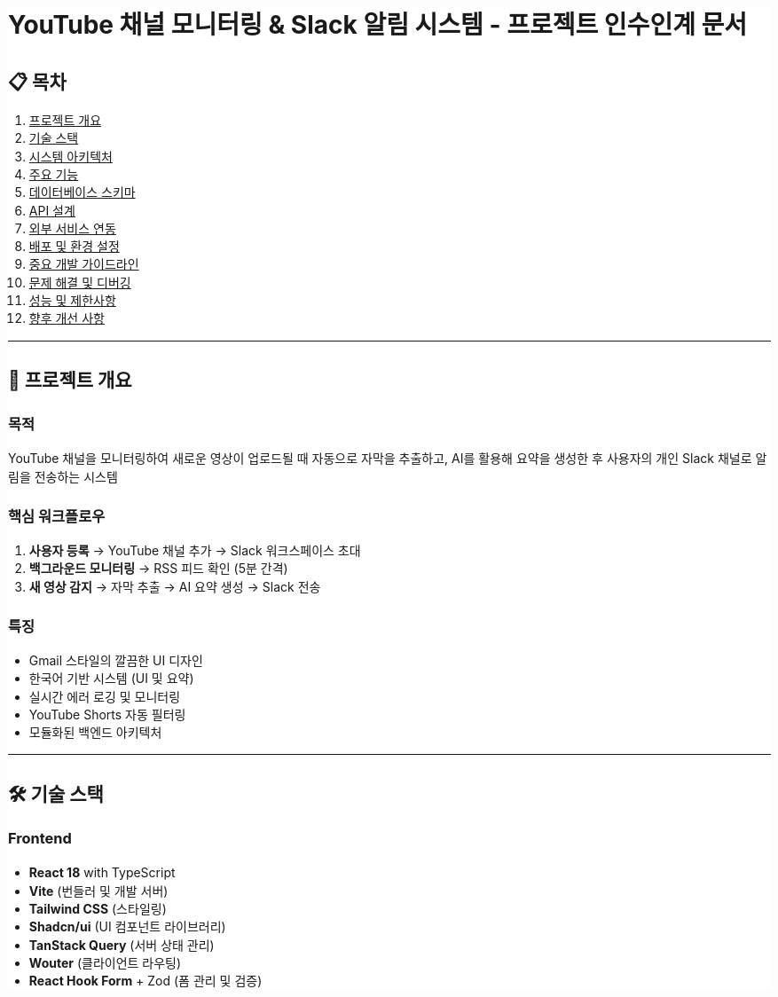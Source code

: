# YouTube 채널 모니터링 & Slack 알림 시스템 - 프로젝트 인수인계 문서

## 📋 목차
1. [프로젝트 개요](#프로젝트-개요)
2. [기술 스택](#기술-스택)
3. [시스템 아키텍처](#시스템-아키텍처)
4. [주요 기능](#주요-기능)
5. [데이터베이스 스키마](#데이터베이스-스키마)
6. [API 설계](#api-설계)
7. [외부 서비스 연동](#외부-서비스-연동)
8. [배포 및 환경 설정](#배포-및-환경-설정)
9. [중요 개발 가이드라인](#중요-개발-가이드라인)
10. [문제 해결 및 디버깅](#문제-해결-및-디버깅)
11. [성능 및 제한사항](#성능-및-제한사항)
12. [향후 개선 사항](#향후-개선-사항)

---

## 🎯 프로젝트 개요

### 목적
YouTube 채널을 모니터링하여 새로운 영상이 업로드될 때 자동으로 자막을 추출하고, AI를 활용해 요약을 생성한 후 사용자의 개인 Slack 채널로 알림을 전송하는 시스템

### 핵심 워크플로우
1. **사용자 등록** → YouTube 채널 추가 → Slack 워크스페이스 초대
2. **백그라운드 모니터링** → RSS 피드 확인 (5분 간격)
3. **새 영상 감지** → 자막 추출 → AI 요약 생성 → Slack 전송

### 특징
- Gmail 스타일의 깔끔한 UI 디자인
- 한국어 기반 시스템 (UI 및 요약)
- 실시간 에러 로깅 및 모니터링
- YouTube Shorts 자동 필터링
- 모듈화된 백엔드 아키텍처

---

## 🛠 기술 스택

### Frontend
- **React 18** with TypeScript
- **Vite** (번들러 및 개발 서버)
- **Tailwind CSS** (스타일링)
- **Shadcn/ui** (UI 컴포넌트 라이브러리)
- **TanStack Query** (서버 상태 관리)
- **Wouter** (클라이언트 라우팅)
- **React Hook Form** + Zod (폼 관리 및 검증)
